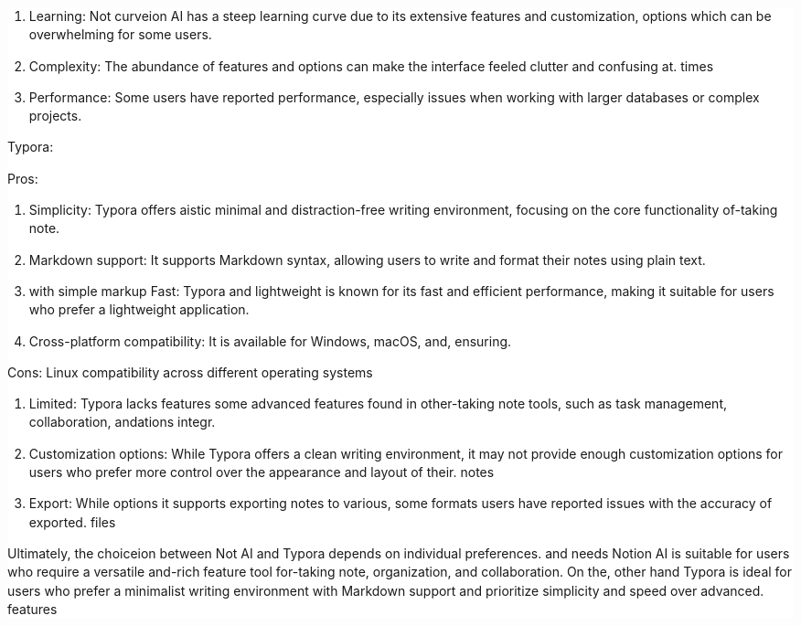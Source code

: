 1. Learning: Not curveion AI has a steep learning curve due to its extensive features and customization, options which can be overwhelming for some users.

2. Complexity: The abundance of features and options can make the interface feeled clutter and confusing at. times

3. Performance: Some users have reported performance, especially issues when working with larger databases or complex projects.

Typora:

Pros:

1. Simplicity: Typora offers aistic minimal and distraction-free writing environment, focusing on the core functionality of-taking note.

2. Markdown support: It supports Markdown syntax, allowing users to write and format their notes using plain text.

3. with simple markup Fast: Typora and lightweight is known for its fast and efficient performance, making it suitable for users who prefer a lightweight application.

4. Cross-platform compatibility: It is available for Windows, macOS, and, ensuring.

Cons:
Linux compatibility across different operating systems

1. Limited: Typora lacks features some advanced features found in other-taking note tools, such as task management, collaboration, andations integr.

2. Customization options: While Typora offers a clean writing environment, it may not provide enough customization options for users who prefer more control over the appearance and layout of their. notes

3. Export: While options it supports exporting notes to various, some formats users have reported issues with the accuracy of exported. files

Ultimately, the choiceion between Not AI and Typora depends on individual preferences. and needs Notion AI is suitable for users who require a versatile and-rich feature tool for-taking note, organization, and collaboration. On the, other hand Typora is ideal for users who prefer a minimalist writing environment with Markdown support and prioritize simplicity and speed over advanced. features
